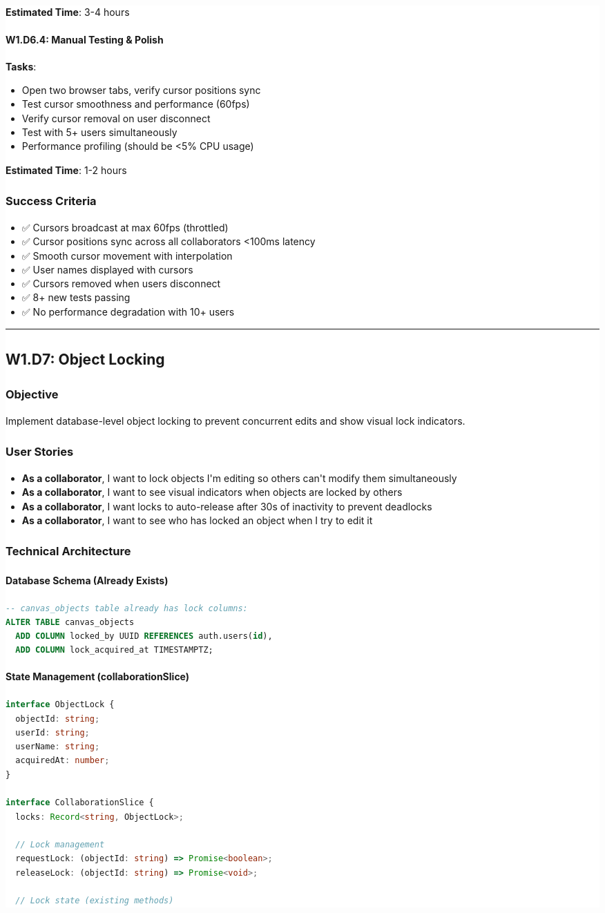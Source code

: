 **Estimated Time**: 3-4 hours

#### W1.D6.4: Manual Testing & Polish
**Tasks**:
- Open two browser tabs, verify cursor positions sync
- Test cursor smoothness and performance (60fps)
- Verify cursor removal on user disconnect
- Test with 5+ users simultaneously
- Performance profiling (should be <5% CPU usage)

**Estimated Time**: 1-2 hours

### Success Criteria
- ✅ Cursors broadcast at max 60fps (throttled)
- ✅ Cursor positions sync across all collaborators <100ms latency
- ✅ Smooth cursor movement with interpolation
- ✅ User names displayed with cursors
- ✅ Cursors removed when users disconnect
- ✅ 8+ new tests passing
- ✅ No performance degradation with 10+ users

---

## W1.D7: Object Locking

### Objective
Implement database-level object locking to prevent concurrent edits and show visual lock indicators.

### User Stories
- **As a collaborator**, I want to lock objects I'm editing so others can't modify them simultaneously
- **As a collaborator**, I want to see visual indicators when objects are locked by others
- **As a collaborator**, I want locks to auto-release after 30s of inactivity to prevent deadlocks
- **As a collaborator**, I want to see who has locked an object when I try to edit it

### Technical Architecture

#### Database Schema (Already Exists)
```sql
-- canvas_objects table already has lock columns:
ALTER TABLE canvas_objects
  ADD COLUMN locked_by UUID REFERENCES auth.users(id),
  ADD COLUMN lock_acquired_at TIMESTAMPTZ;
```

#### State Management (collaborationSlice)
```typescript
interface ObjectLock {
  objectId: string;
  userId: string;
  userName: string;
  acquiredAt: number;
}

interface CollaborationSlice {
  locks: Record<string, ObjectLock>;

  // Lock management
  requestLock: (objectId: string) => Promise<boolean>;
  releaseLock: (objectId: string) => Promise<void>;

  // Lock state (existing methods)
```